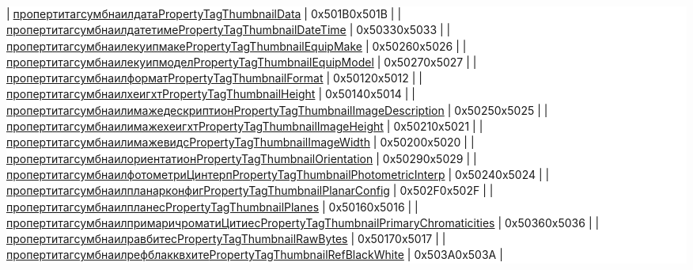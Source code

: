 | [<span data-ttu-id="60ccf-451">пропертитагсумбнаилдата</span><span class="sxs-lookup"><span data-stu-id="60ccf-451">PropertyTagThumbnailData</span></span>](-gdiplus-constant-property-item-descriptions.md)                                   | <span data-ttu-id="60ccf-452">0x501B</span><span class="sxs-lookup"><span data-stu-id="60ccf-452">0x501B</span></span> |
| [<span data-ttu-id="60ccf-453">пропертитагсумбнаилдатетиме</span><span class="sxs-lookup"><span data-stu-id="60ccf-453">PropertyTagThumbnailDateTime</span></span>](-gdiplus-constant-property-item-descriptions.md)                           | <span data-ttu-id="60ccf-454">0x5033</span><span class="sxs-lookup"><span data-stu-id="60ccf-454">0x5033</span></span> |
| [<span data-ttu-id="60ccf-455">пропертитагсумбнаилекуипмаке</span><span class="sxs-lookup"><span data-stu-id="60ccf-455">PropertyTagThumbnailEquipMake</span></span>](-gdiplus-constant-property-item-descriptions.md)                         | <span data-ttu-id="60ccf-456">0x5026</span><span class="sxs-lookup"><span data-stu-id="60ccf-456">0x5026</span></span> |
| [<span data-ttu-id="60ccf-457">пропертитагсумбнаилекуипмодел</span><span class="sxs-lookup"><span data-stu-id="60ccf-457">PropertyTagThumbnailEquipModel</span></span>](-gdiplus-constant-property-item-descriptions.md)                       | <span data-ttu-id="60ccf-458">0x5027</span><span class="sxs-lookup"><span data-stu-id="60ccf-458">0x5027</span></span> |
| [<span data-ttu-id="60ccf-459">пропертитагсумбнаилформат</span><span class="sxs-lookup"><span data-stu-id="60ccf-459">PropertyTagThumbnailFormat</span></span>](-gdiplus-constant-property-item-descriptions.md)                               | <span data-ttu-id="60ccf-460">0x5012</span><span class="sxs-lookup"><span data-stu-id="60ccf-460">0x5012</span></span> |
| [<span data-ttu-id="60ccf-461">пропертитагсумбнаилхеигхт</span><span class="sxs-lookup"><span data-stu-id="60ccf-461">PropertyTagThumbnailHeight</span></span>](-gdiplus-constant-property-item-descriptions.md)                               | <span data-ttu-id="60ccf-462">0x5014</span><span class="sxs-lookup"><span data-stu-id="60ccf-462">0x5014</span></span> |
| [<span data-ttu-id="60ccf-463">пропертитагсумбнаилимажедескриптион</span><span class="sxs-lookup"><span data-stu-id="60ccf-463">PropertyTagThumbnailImageDescription</span></span>](-gdiplus-constant-property-item-descriptions.md)           | <span data-ttu-id="60ccf-464">0x5025</span><span class="sxs-lookup"><span data-stu-id="60ccf-464">0x5025</span></span> |
| [<span data-ttu-id="60ccf-465">пропертитагсумбнаилимажехеигхт</span><span class="sxs-lookup"><span data-stu-id="60ccf-465">PropertyTagThumbnailImageHeight</span></span>](-gdiplus-constant-property-item-descriptions.md)                     | <span data-ttu-id="60ccf-466">0x5021</span><span class="sxs-lookup"><span data-stu-id="60ccf-466">0x5021</span></span> |
| [<span data-ttu-id="60ccf-467">пропертитагсумбнаилимажевидс</span><span class="sxs-lookup"><span data-stu-id="60ccf-467">PropertyTagThumbnailImageWidth</span></span>](-gdiplus-constant-property-item-descriptions.md)                       | <span data-ttu-id="60ccf-468">0x5020</span><span class="sxs-lookup"><span data-stu-id="60ccf-468">0x5020</span></span> |
| [<span data-ttu-id="60ccf-469">пропертитагсумбнаилориентатион</span><span class="sxs-lookup"><span data-stu-id="60ccf-469">PropertyTagThumbnailOrientation</span></span>](-gdiplus-constant-property-item-descriptions.md)                     | <span data-ttu-id="60ccf-470">0x5029</span><span class="sxs-lookup"><span data-stu-id="60ccf-470">0x5029</span></span> |
| [<span data-ttu-id="60ccf-471">пропертитагсумбнаилфотометриЦинтерп</span><span class="sxs-lookup"><span data-stu-id="60ccf-471">PropertyTagThumbnailPhotometricInterp</span></span>](-gdiplus-constant-property-item-descriptions.md)         | <span data-ttu-id="60ccf-472">0x5024</span><span class="sxs-lookup"><span data-stu-id="60ccf-472">0x5024</span></span> |
| [<span data-ttu-id="60ccf-473">пропертитагсумбнаилпланарконфиг</span><span class="sxs-lookup"><span data-stu-id="60ccf-473">PropertyTagThumbnailPlanarConfig</span></span>](-gdiplus-constant-property-item-descriptions.md)                   | <span data-ttu-id="60ccf-474">0x502F</span><span class="sxs-lookup"><span data-stu-id="60ccf-474">0x502F</span></span> |
| [<span data-ttu-id="60ccf-475">пропертитагсумбнаилпланес</span><span class="sxs-lookup"><span data-stu-id="60ccf-475">PropertyTagThumbnailPlanes</span></span>](-gdiplus-constant-property-item-descriptions.md)                               | <span data-ttu-id="60ccf-476">0x5016</span><span class="sxs-lookup"><span data-stu-id="60ccf-476">0x5016</span></span> |
| [<span data-ttu-id="60ccf-477">пропертитагсумбнаилпримаричроматиЦитиес</span><span class="sxs-lookup"><span data-stu-id="60ccf-477">PropertyTagThumbnailPrimaryChromaticities</span></span>](-gdiplus-constant-property-item-descriptions.md) | <span data-ttu-id="60ccf-478">0x5036</span><span class="sxs-lookup"><span data-stu-id="60ccf-478">0x5036</span></span> |
| [<span data-ttu-id="60ccf-479">пропертитагсумбнаилравбитес</span><span class="sxs-lookup"><span data-stu-id="60ccf-479">PropertyTagThumbnailRawBytes</span></span>](-gdiplus-constant-property-item-descriptions.md)                           | <span data-ttu-id="60ccf-480">0x5017</span><span class="sxs-lookup"><span data-stu-id="60ccf-480">0x5017</span></span> |
| [<span data-ttu-id="60ccf-481">пропертитагсумбнаилрефблакквхите</span><span class="sxs-lookup"><span data-stu-id="60ccf-481">PropertyTagThumbnailRefBlackWhite</span></span>](-gdiplus-constant-property-item-descriptions.md)                 | <span data-ttu-id="60ccf-482">0x503A</span><span class="sxs-lookup"><span data-stu-id="60ccf-482">0x503A</span></span> |